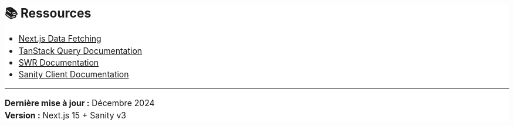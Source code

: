 ## 📚 **Ressources**

- [Next.js Data Fetching](https://nextjs.org/docs/app/building-your-application/data-fetching)
- [TanStack Query Documentation](https://tanstack.com/query/latest)
- [SWR Documentation](https://swr.vercel.app/)
- [Sanity Client Documentation](https://www.sanity.io/docs/js-client)

---

**Dernière mise à jour :** Décembre 2024  
**Version :** Next.js 15 + Sanity v3
